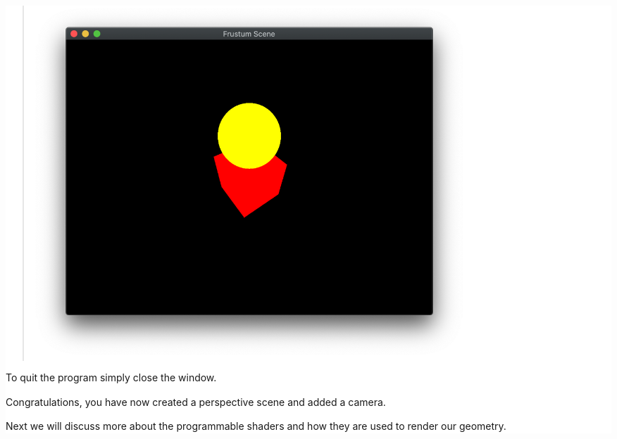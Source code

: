 > <img src="images/lab06/frustumScene.png" alt="Frustum Scene Window" height="500"/>

To quit the program simply close the window.

Congratulations, you have now created a perspective scene and added a camera.

Next we will discuss more about the programmable shaders and how they are used to render our geometry.
